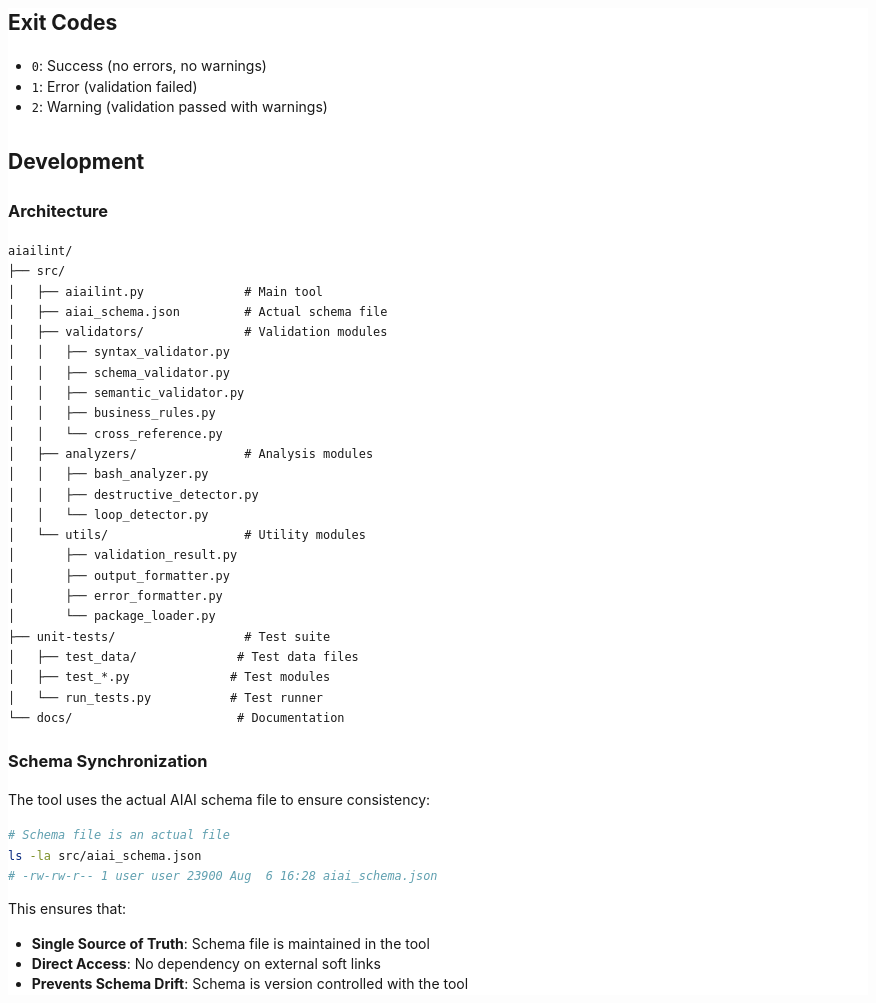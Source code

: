## Exit Codes

- `0`: Success (no errors, no warnings)
- `1`: Error (validation failed)
- `2`: Warning (validation passed with warnings)

## Development

### Architecture

```
aiailint/
├── src/
│   ├── aiailint.py              # Main tool
│   ├── aiai_schema.json         # Actual schema file
│   ├── validators/              # Validation modules
│   │   ├── syntax_validator.py
│   │   ├── schema_validator.py
│   │   ├── semantic_validator.py
│   │   ├── business_rules.py
│   │   └── cross_reference.py
│   ├── analyzers/               # Analysis modules
│   │   ├── bash_analyzer.py
│   │   ├── destructive_detector.py
│   │   └── loop_detector.py
│   └── utils/                   # Utility modules
│       ├── validation_result.py
│       ├── output_formatter.py
│       ├── error_formatter.py
│       └── package_loader.py
├── unit-tests/                  # Test suite
│   ├── test_data/              # Test data files
│   ├── test_*.py              # Test modules
│   └── run_tests.py           # Test runner
└── docs/                       # Documentation
```

### Schema Synchronization

The tool uses the actual AIAI schema file to ensure consistency:

```bash
# Schema file is an actual file
ls -la src/aiai_schema.json
# -rw-rw-r-- 1 user user 23900 Aug  6 16:28 aiai_schema.json
```

This ensures that:
- **Single Source of Truth**: Schema file is maintained in the tool
- **Direct Access**: No dependency on external soft links
- **Prevents Schema Drift**: Schema is version controlled with the tool
